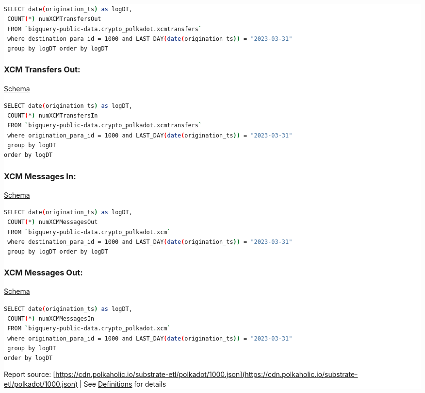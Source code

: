 ```bash
SELECT date(origination_ts) as logDT, 
 COUNT(*) numXCMTransfersOut 
 FROM `bigquery-public-data.crypto_polkadot.xcmtransfers` 
 where destination_para_id = 1000 and LAST_DAY(date(origination_ts)) = "2023-03-31" 
 group by logDT order by logDT
```

### XCM Transfers Out: 

[Schema](https://github.com/colorfulnotion/substrate-etl/blob/main/schema/xcmtransfers.json)

```bash
SELECT date(origination_ts) as logDT, 
 COUNT(*) numXCMTransfersIn 
 FROM `bigquery-public-data.crypto_polkadot.xcmtransfers` 
 where origination_para_id = 1000 and LAST_DAY(date(origination_ts)) = "2023-03-31" 
 group by logDT 
order by logDT
```

### XCM Messages In: 

[Schema](https://github.com/colorfulnotion/substrate-etl/blob/main/schema/xcm.json)

```bash
SELECT date(origination_ts) as logDT, 
 COUNT(*) numXCMMessagesOut 
 FROM `bigquery-public-data.crypto_polkadot.xcm` 
 where destination_para_id = 1000 and LAST_DAY(date(origination_ts)) = "2023-03-31" 
 group by logDT order by logDT
```

### XCM Messages Out: 

[Schema](https://github.com/colorfulnotion/substrate-etl/blob/main/schema/xcm.json)

```bash
SELECT date(origination_ts) as logDT, 
 COUNT(*) numXCMMessagesIn 
 FROM `bigquery-public-data.crypto_polkadot.xcm` 
 where origination_para_id = 1000 and LAST_DAY(date(origination_ts)) = "2023-03-31" 
 group by logDT 
order by logDT
```


Report source: [https://cdn.polkaholic.io/substrate-etl/polkadot/1000.json](https://cdn.polkaholic.io/substrate-etl/polkadot/1000.json) | See [Definitions](/DEFINITIONS.md) for details
